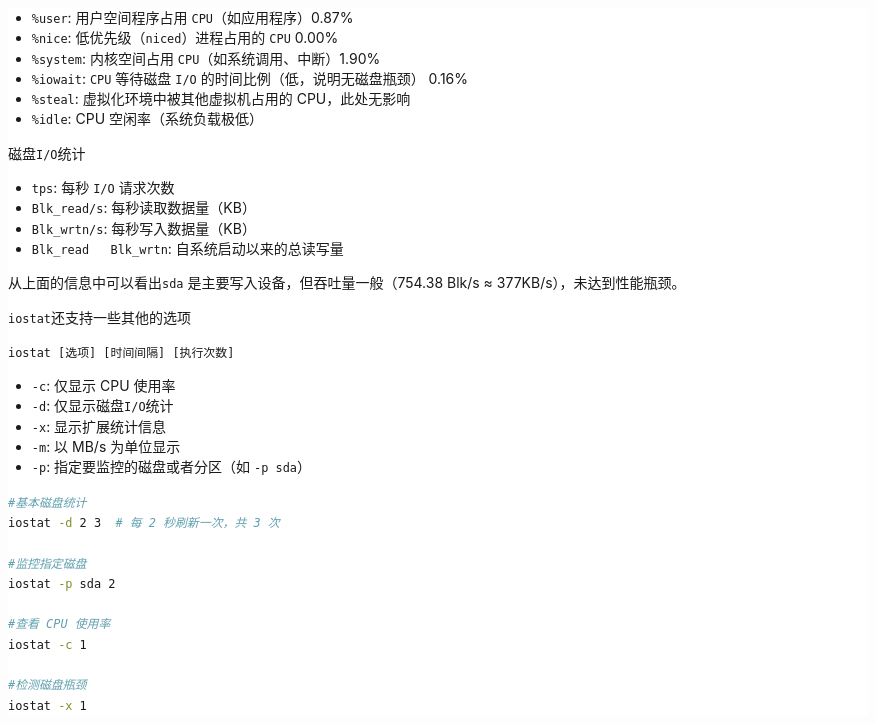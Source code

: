 - `%user`: 用户空间程序占用 `CPU`（如应用程序）0.87%
- `%nice`: 低优先级（`niced`）进程占用的 `CPU` 0.00%
- `%system`: 内核空间占用 `CPU`（如系统调用、中断）1.90%
- `%iowait`: `CPU` 等待磁盘 `I/O` 的时间比例（低，说明无磁盘瓶颈） 0.16%
- `%steal`: 虚拟化环境中被其他虚拟机占用的 CPU，此处无影响
- `%idle`: CPU 空闲率（系统负载极低）

磁盘`I/O`统计

- `tps`: 每秒 `I/O` 请求次数
- `Blk_read/s`: 每秒读取数据量（KB）
- `Blk_wrtn/s`: 每秒写入数据量（KB）
- `Blk_read   Blk_wrtn`: 自系统启动以来的总读写量

从上面的信息中可以看出`sda` 是主要写入设备，但吞吐量一般（754.38 Blk/s ≈ 377KB/s），未达到性能瓶颈。


`iostat`还支持一些其他的选项

    iostat [选项] [时间间隔] [执行次数]

- `-c`: 仅显示 CPU 使用率
- `-d`: 仅显示磁盘`I/O`统计
- `-x`: 显示扩展统计信息
- `-m`: 以 MB/s 为单位显示
- `-p`: 指定要监控的磁盘或者分区（如 `-p sda`）

```bash
#基本磁盘统计
iostat -d 2 3  # 每 2 秒刷新一次，共 3 次

#监控指定磁盘
iostat -p sda 2

#查看 CPU 使用率
iostat -c 1

#检测磁盘瓶颈
iostat -x 1
```